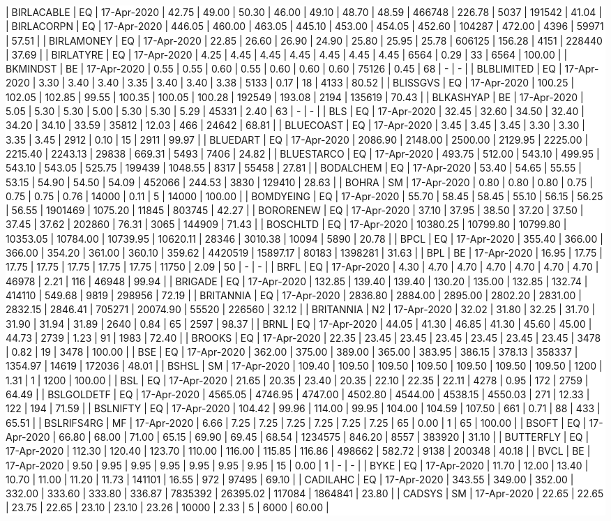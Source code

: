| BIRLACABLE | EQ | 17-Apr-2020 | 42.75 | 49.00 | 50.30 | 46.00 | 49.10 | 48.70 | 48.59 | 466748 | 226.78 | 5037 | 191542 | 41.04 |
| BIRLACORPN | EQ | 17-Apr-2020 | 446.05 | 460.00 | 463.05 | 445.10 | 453.00 | 454.05 | 452.60 | 104287 | 472.00 | 4396 | 59971 | 57.51 |
| BIRLAMONEY | EQ | 17-Apr-2020 | 22.85 | 26.60 | 26.90 | 24.90 | 25.80 | 25.95 | 25.78 | 606125 | 156.28 | 4151 | 228440 | 37.69 |
| BIRLATYRE | EQ | 17-Apr-2020 | 4.25 | 4.45 | 4.45 | 4.45 | 4.45 | 4.45 | 4.45 | 6564 | 0.29 | 33 | 6564 | 100.00 |
| BKMINDST | BE | 17-Apr-2020 | 0.55 | 0.55 | 0.60 | 0.55 | 0.60 | 0.60 | 0.60 | 75126 | 0.45 | 68 | - | - |
| BLBLIMITED | EQ | 17-Apr-2020 | 3.30 | 3.40 | 3.40 | 3.35 | 3.40 | 3.40 | 3.38 | 5133 | 0.17 | 18 | 4133 | 80.52 |
| BLISSGVS | EQ | 17-Apr-2020 | 100.25 | 102.05 | 102.85 | 99.55 | 100.35 | 100.05 | 100.28 | 192549 | 193.08 | 2194 | 135619 | 70.43 |
| BLKASHYAP | BE | 17-Apr-2020 | 5.05 | 5.30 | 5.30 | 5.00 | 5.30 | 5.30 | 5.29 | 45331 | 2.40 | 63 | - | - |
| BLS | EQ | 17-Apr-2020 | 32.45 | 32.60 | 34.50 | 32.40 | 34.20 | 34.10 | 33.59 | 35812 | 12.03 | 466 | 24642 | 68.81 |
| BLUECOAST | EQ | 17-Apr-2020 | 3.45 | 3.45 | 3.45 | 3.30 | 3.30 | 3.35 | 3.45 | 2912 | 0.10 | 15 | 2911 | 99.97 |
| BLUEDART | EQ | 17-Apr-2020 | 2086.90 | 2148.00 | 2500.00 | 2129.95 | 2225.00 | 2215.40 | 2243.13 | 29838 | 669.31 | 5493 | 7406 | 24.82 |
| BLUESTARCO | EQ | 17-Apr-2020 | 493.75 | 512.00 | 543.10 | 499.95 | 543.10 | 543.05 | 525.75 | 199439 | 1048.55 | 8317 | 55458 | 27.81 |
| BODALCHEM | EQ | 17-Apr-2020 | 53.40 | 54.65 | 55.55 | 53.15 | 54.90 | 54.50 | 54.09 | 452066 | 244.53 | 3830 | 129410 | 28.63 |
| BOHRA | SM | 17-Apr-2020 | 0.80 | 0.80 | 0.80 | 0.75 | 0.75 | 0.75 | 0.76 | 14000 | 0.11 | 5 | 14000 | 100.00 |
| BOMDYEING | EQ | 17-Apr-2020 | 55.70 | 58.45 | 58.45 | 55.10 | 56.15 | 56.25 | 56.55 | 1901469 | 1075.20 | 11845 | 803745 | 42.27 |
| BORORENEW | EQ | 17-Apr-2020 | 37.10 | 37.95 | 38.50 | 37.20 | 37.50 | 37.45 | 37.62 | 202860 | 76.31 | 3065 | 144909 | 71.43 |
| BOSCHLTD | EQ | 17-Apr-2020 | 10380.25 | 10799.80 | 10799.80 | 10353.05 | 10784.00 | 10739.95 | 10620.11 | 28346 | 3010.38 | 10094 | 5890 | 20.78 |
| BPCL | EQ | 17-Apr-2020 | 355.40 | 366.00 | 366.00 | 354.20 | 361.00 | 360.10 | 359.62 | 4420519 | 15897.17 | 80183 | 1398281 | 31.63 |
| BPL | BE | 17-Apr-2020 | 16.95 | 17.75 | 17.75 | 17.75 | 17.75 | 17.75 | 17.75 | 11750 | 2.09 | 50 | - | - |
| BRFL | EQ | 17-Apr-2020 | 4.30 | 4.70 | 4.70 | 4.70 | 4.70 | 4.70 | 4.70 | 46978 | 2.21 | 116 | 46948 | 99.94 |
| BRIGADE | EQ | 17-Apr-2020 | 132.85 | 139.40 | 139.40 | 130.20 | 135.00 | 132.85 | 132.74 | 414110 | 549.68 | 9819 | 298956 | 72.19 |
| BRITANNIA | EQ | 17-Apr-2020 | 2836.80 | 2884.00 | 2895.00 | 2802.20 | 2831.00 | 2832.15 | 2846.41 | 705271 | 20074.90 | 55520 | 226560 | 32.12 |
| BRITANNIA | N2 | 17-Apr-2020 | 32.02 | 31.80 | 32.25 | 31.70 | 31.90 | 31.94 | 31.89 | 2640 | 0.84 | 65 | 2597 | 98.37 |
| BRNL | EQ | 17-Apr-2020 | 44.05 | 41.30 | 46.85 | 41.30 | 45.60 | 45.00 | 44.73 | 2739 | 1.23 | 91 | 1983 | 72.40 |
| BROOKS | EQ | 17-Apr-2020 | 22.35 | 23.45 | 23.45 | 23.45 | 23.45 | 23.45 | 23.45 | 3478 | 0.82 | 19 | 3478 | 100.00 |
| BSE | EQ | 17-Apr-2020 | 362.00 | 375.00 | 389.00 | 365.00 | 383.95 | 386.15 | 378.13 | 358337 | 1354.97 | 14619 | 172036 | 48.01 |
| BSHSL | SM | 17-Apr-2020 | 109.40 | 109.50 | 109.50 | 109.50 | 109.50 | 109.50 | 109.50 | 1200 | 1.31 | 1 | 1200 | 100.00 |
| BSL | EQ | 17-Apr-2020 | 21.65 | 20.35 | 23.40 | 20.35 | 22.10 | 22.35 | 22.11 | 4278 | 0.95 | 172 | 2759 | 64.49 |
| BSLGOLDETF | EQ | 17-Apr-2020 | 4565.05 | 4746.95 | 4747.00 | 4502.80 | 4544.00 | 4538.15 | 4550.03 | 271 | 12.33 | 122 | 194 | 71.59 |
| BSLNIFTY | EQ | 17-Apr-2020 | 104.42 | 99.96 | 114.00 | 99.95 | 104.00 | 104.59 | 107.50 | 661 | 0.71 | 88 | 433 | 65.51 |
| BSLRIFS4RG | MF | 17-Apr-2020 | 6.66 | 7.25 | 7.25 | 7.25 | 7.25 | 7.25 | 7.25 | 65 | 0.00 | 1 | 65 | 100.00 |
| BSOFT | EQ | 17-Apr-2020 | 66.80 | 68.00 | 71.00 | 65.15 | 69.90 | 69.45 | 68.54 | 1234575 | 846.20 | 8557 | 383920 | 31.10 |
| BUTTERFLY | EQ | 17-Apr-2020 | 112.30 | 120.40 | 123.70 | 110.00 | 116.00 | 115.85 | 116.86 | 498662 | 582.72 | 9138 | 200348 | 40.18 |
| BVCL | BE | 17-Apr-2020 | 9.50 | 9.95 | 9.95 | 9.95 | 9.95 | 9.95 | 9.95 | 15 | 0.00 | 1 | - | - |
| BYKE | EQ | 17-Apr-2020 | 11.70 | 12.00 | 13.40 | 10.70 | 11.00 | 11.20 | 11.73 | 141101 | 16.55 | 972 | 97495 | 69.10 |
| CADILAHC | EQ | 17-Apr-2020 | 343.55 | 349.00 | 352.00 | 332.00 | 333.60 | 333.80 | 336.87 | 7835392 | 26395.02 | 117084 | 1864841 | 23.80 |
| CADSYS | SM | 17-Apr-2020 | 22.65 | 22.65 | 23.75 | 22.65 | 23.10 | 23.10 | 23.26 | 10000 | 2.33 | 5 | 6000 | 60.00 |